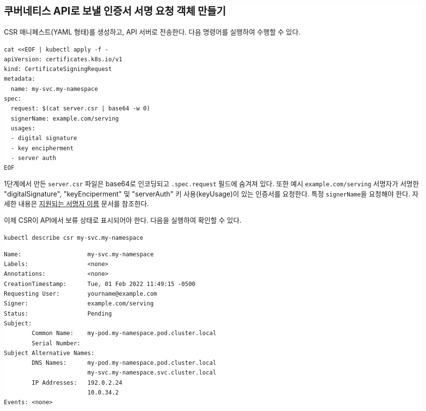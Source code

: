 ## 쿠버네티스 API로 보낼 인증서 서명 요청 객체 만들기

CSR 매니페스트(YAML 형태)를 생성하고, API 서버로 전송한다. 
다음 명령어를 실행하여 수행할 수 있다.

```shell
cat <<EOF | kubectl apply -f -
apiVersion: certificates.k8s.io/v1
kind: CertificateSigningRequest
metadata:
  name: my-svc.my-namespace
spec:
  request: $(cat server.csr | base64 -w 0)
  signerName: example.com/serving
  usages:
  - digital signature
  - key encipherment
  - server auth
EOF
```

1단계에서 만든 `server.csr` 파일은 base64로 인코딩되고 
`.spec.request` 필드에 숨겨져 있다.
또한 예시 `example.com/serving` 서명자가 서명한 
"digitalSignature", "keyEnciperment" 및 "serverAuth" 키 사용(keyUsage)이 있는 인증서를 요청한다.
특정 `signerName`을 요청해야 한다.
자세한 내용은 [지원되는 서명자 이름](/docs/reference/access-authn-authz/certificate-signing-requests/#signers) 
문서를 참조한다.

이제 CSR이 API에서 보류 상태로 표시되어야 한다. 다음을 실행하여 
확인할 수 있다.

```shell
kubectl describe csr my-svc.my-namespace
```

```none
Name:                   my-svc.my-namespace
Labels:                 <none>
Annotations:            <none>
CreationTimestamp:      Tue, 01 Feb 2022 11:49:15 -0500
Requesting User:        yourname@example.com
Signer:                 example.com/serving
Status:                 Pending
Subject:
        Common Name:    my-pod.my-namespace.pod.cluster.local
        Serial Number:
Subject Alternative Names:
        DNS Names:      my-pod.my-namespace.pod.cluster.local
                        my-svc.my-namespace.svc.cluster.local
        IP Addresses:   192.0.2.24
                        10.0.34.2
Events: <none>
```
